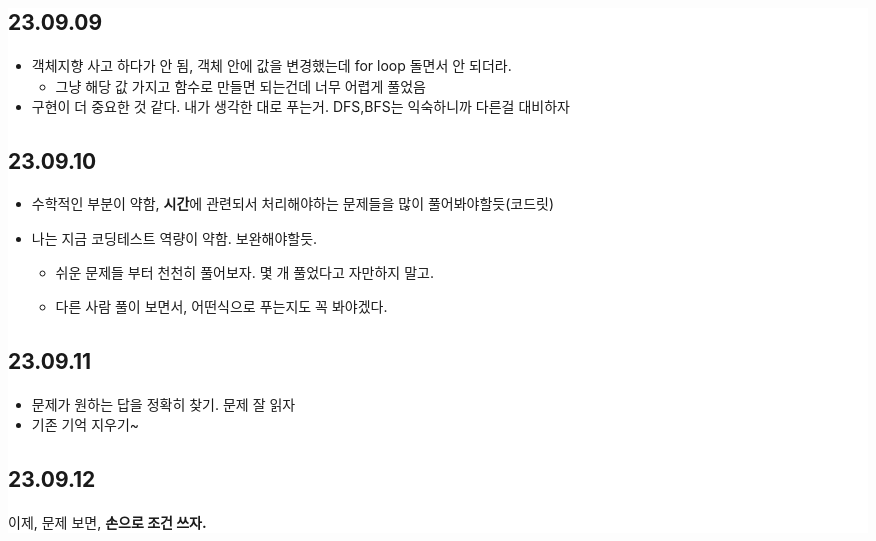 

## 23.09.09

- 객체지향 사고 하다가 안 됨, 객체 안에 값을 변경했는데 for loop 돌면서 안 되더라.
  - 그냥 해당 값 가지고 함수로 만들면 되는건데 너무 어렵게 풀었음
- 구현이 더 중요한 것 같다. 내가 생각한 대로 푸는거. DFS,BFS는 익숙하니까 다른걸 대비하자

## 23.09.10

- 수학적인 부분이 약함, **시간**에 관련되서 처리해야하는 문제들을 많이 풀어봐야할듯(코드릿)

- 나는 지금 코딩테스트 역량이 약함. 보완해야할듯. 

  - 쉬운 문제들 부터 천천히 풀어보자. 몇 개 풀었다고 자만하지 말고.

  - 다른 사람 풀이 보면서, 어떤식으로 푸는지도 꼭 봐야겠다.

    

## 23.09.11

- 문제가 원하는 답을 정확히 찾기. 문제 잘 읽자
- 기존 기억 지우기~

## 23.09.12

이제, 문제 보면, **손으로 조건 쓰자.**
